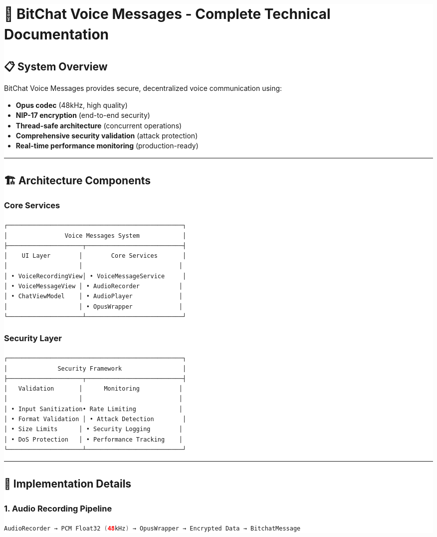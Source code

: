 # 🎵 BitChat Voice Messages - Complete Technical Documentation

## 📋 **System Overview**

BitChat Voice Messages provides secure, decentralized voice communication using:
- **Opus codec** (48kHz, high quality)  
- **NIP-17 encryption** (end-to-end security)
- **Thread-safe architecture** (concurrent operations)
- **Comprehensive security validation** (attack protection)
- **Real-time performance monitoring** (production-ready)

---

## 🏗️ **Architecture Components**

### **Core Services**
```
┌─────────────────────────────────────────────────┐
│                Voice Messages System            │
├─────────────────────┬───────────────────────────┤
│    UI Layer        │        Core Services       │
│                    │                           │
│ • VoiceRecordingView│ • VoiceMessageService     │
│ • VoiceMessageView │ • AudioRecorder           │
│ • ChatViewModel    │ • AudioPlayer             │
│                    │ • OpusWrapper             │
└─────────────────────┴───────────────────────────┘
```

### **Security Layer**
```
┌─────────────────────────────────────────────────┐
│              Security Framework                 │
├─────────────────────┬───────────────────────────┤
│   Validation       │      Monitoring           │
│                    │                           │
│ • Input Sanitization• Rate Limiting            │
│ • Format Validation │ • Attack Detection        │
│ • Size Limits      │ • Security Logging        │
│ • DoS Protection   │ • Performance Tracking    │
└─────────────────────┴───────────────────────────┘
```

---

## 🔧 **Implementation Details**

### **1. Audio Recording Pipeline**
```swift
AudioRecorder → PCM Float32 (48kHz) → OpusWrapper → Encrypted Data → BitchatMessage
```
